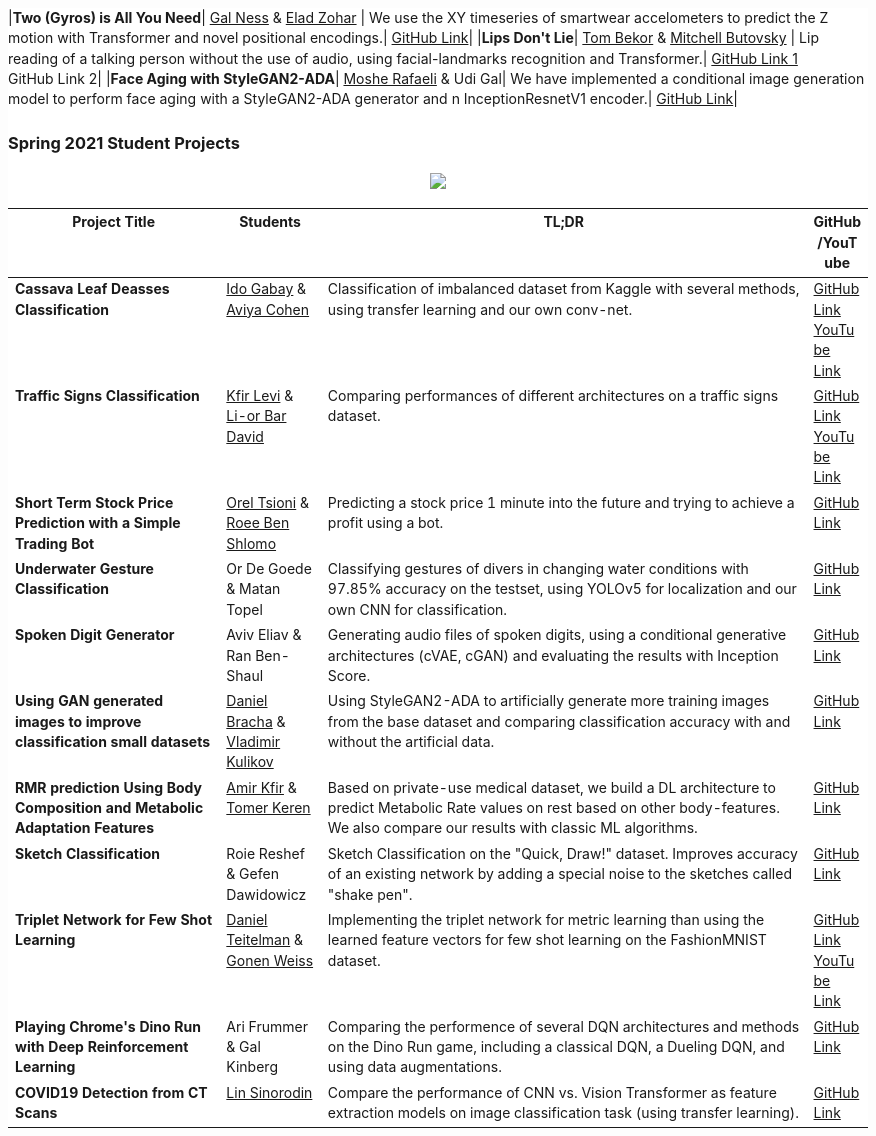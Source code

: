 |**Two (Gyros) is All You Need**| <a href="https://www.linkedin.com/in/gal-ness/">Gal Ness</a> & <a href="https://www.linkedin.com/in/elad-zohar-2a78a0112/">Elad Zohar</a> | We use the XY timeseries of smartwear accelometers to predict the Z motion with Transformer and novel positional encodings.| <a href="https://github.com/galNess/Two-is-all-you-need/">GitHub Link</a>|
|**Lips Don't Lie**| <a href="https://www.linkedin.com/in/tom-bekor/">Tom Bekor</a> & <a href="https://www.linkedin.com/in/mitchell-b-998081a9/">Mitchell Butovsky</a> | Lip reading of a talking person without the use of audio, using facial-landmarks recognition and Transformer.| <a href="https://github.com/MitchellBu/LipsDontLie">GitHub Link 1</a><br><a herf="https://github.com/TomBekor/LipsDontLie">GitHub Link 2</a>|
|**Face Aging with StyleGAN2-ADA**| <a href="https://www.linkedin.com/in/moshe-rafaeli/">Moshe Rafaeli</a> & Udi Gal| We have implemented a conditional image generation model to perform face aging with a StyleGAN2-ADA generator and n InceptionResnetV1 encoder.| <a href="https://github.com/UdiGal/046211_project_repo">GitHub Link</a>|


### Spring 2021 Student Projects

<p align="center">
<a href="https://raw.githubusercontent.com/taldatech/ee046211-deep-learning/gh-pages/DL-S21.png"><img src="https://raw.githubusercontent.com/taldatech/ee046211-deep-learning/gh-pages/DL-S21.png" height="300"></a>
</p>



|Project Title      | Students |TL;DR | GitHub/YouTube|
|----------------|---------| ---------| ---------|
|**Cassava Leaf Deasses Classification**| <a href="https://www.linkedin.com/in/idogabay/">Ido Gabay</a> & <a href="https://www.linkedin.com/in/aviya-cohen-540060211">Aviya Cohen</a> |Classification of imbalanced dataset from Kaggle with several methods, using transfer learning and our own conv-net.| <a href="https://github.com/idogabay1/Cassava-Leaf-Disease-Classification">GitHub Link</a><br><a href="https://youtu.be/yg20D6vt6BA">YouTube Link</a>|
|**Traffic Signs Classification**| <a href="https://www.linkedin.com/in/kfir-levi-0117bb1aa/">Kfir Levi</a> & <a href="https://www.linkedin.com/in/lior-bar-david-843a54215/">Li-or Bar David</a> |Comparing performances of different architectures on a traffic signs dataset.| <a href="https://github.com/lior88/DL_project">GitHub Link</a><br><a href="https://www.youtube.com/watch?v=3TJz2AGAyIw">YouTube Link</a>|
|**Short Term Stock Price Prediction with a Simple Trading Bot**| <a href="https://www.linkedin.com/in/orel-tsioni-31902019b/">Orel Tsioni</a> & <a href="https://www.linkedin.com/in/roee-ben-shlomo/">Roee Ben Shlomo</a> | Predicting a stock price 1 minute into the future and trying to achieve a profit using a bot.| <a href="https://github.com/roeeben/Stock-Price-Prediction-With-a-Bot">GitHub Link</a>|
|**Underwater Gesture Classification**| Or De Goede & Matan Topel| Classifying gestures of divers in changing water conditions with 97.85% accuracy on the testset, using YOLOv5 for localization and our own CNN for classification.| <a href="https://github.com/OrDG/CADDY_Gesture_Classification_DL_Project">GitHub Link</a>|
|**Spoken Digit Generator**| Aviv Eliav & Ran Ben-Shaul | Generating audio files of spoken digits, using a conditional generative architectures (cVAE, cGAN) and evaluating the results with Inception Score.| <a href="https://github.com/RanBS/audio-digits-generator">GitHub Link</a>|
|**Using GAN generated images to improve classification small datasets**| <a href="https://www.linkedin.com/in/daniel-bracha-87786a1ab/">Daniel Bracha</a> & <a href="https://www.linkedin.com/in/vova-kulikov-750b2a215/">Vladimir Kulikov</a> | Using StyleGAN2-ADA to artificially generate more training images from the base dataset and comparing classification accuracy with and without the artificial data.| <a href="https://github.com/fallenshock/DL_Course_Project">GitHub Link</a>|
|**RMR prediction Using Body Composition and Metabolic Adaptation Features**| <a href="https://www.linkedin.com/in/vova-kulikov-750b2a215/">Amir Kfir</a> & <a href="https://www.linkedin.com/in/tomer-keren-1760b6198/">Tomer Keren</a> | Based on private-use medical dataset, we build a DL architecture to predict Metabolic Rate values on rest based on other body-features. We also compare our results with classic ML algorithms.| <a href="https://github.com/tomerkeren42/MetabolicRate">GitHub Link</a>|
|**Sketch Classification**| Roie Reshef & Gefen Dawidowicz | Sketch Classification on the "Quick, Draw!" dataset. Improves accuracy of an existing network by adding a special noise to the sketches called "shake pen".| <a href="https://github.com/gefend/Project_deeplearning">GitHub Link</a>|
|**Triplet Network for Few Shot Learning**| <a href="https://www.linkedin.com/in/daniel-teitelman/">Daniel Teitelman</a> & <a href="https://www.linkedin.com/in/gonen-weiss-557271149/">Gonen Weiss</a> | Implementing the triplet network for metric learning than using the learned feature vectors for few shot learning on the FashionMNIST dataset.| <a href="https://github.com/danielt17/Triplet-network-few-shot-learning">GitHub Link</a><br><a href="https://www.youtube.com/watch?v=znCbNYPWihg">YouTube Link</a>|
|**Playing Chrome's Dino Run with Deep Reinforcement Learning**| Ari Frummer & Gal Kinberg| Comparing the performence of several DQN architectures and methods on the Dino Run game, including a classical DQN, a Dueling DQN, and using data augmentations.| <a href="https://github.com/Gal-Kinberg/DeepDinoRun">GitHub Link</a>|
|**COVID19 Detection from CT Scans**| <a href="https://www.linkedin.com/in/lin-sinorodin/">Lin Sinorodin</a>| Compare the performance of CNN vs. Vision Transformer as feature extraction models on image classification task (using transfer learning).| <a href="https://github.com/Lin-Sinorodin/Technion_046211-Deep_Learning_Project">GitHub Link</a>|